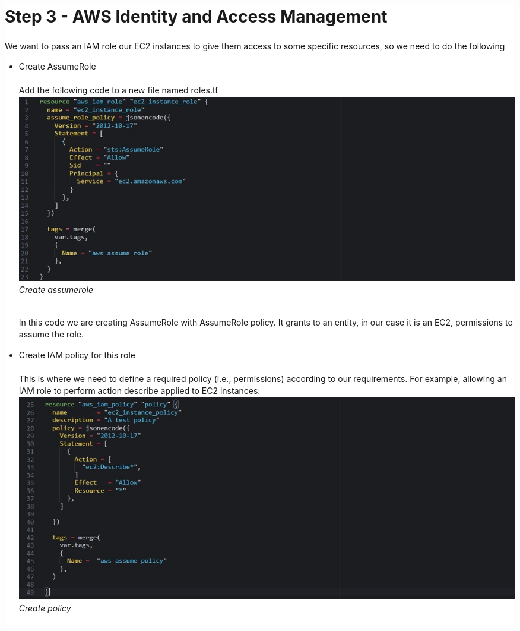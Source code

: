 # **Step 3 - AWS Identity and Access Management** 
We want to pass an IAM role our EC2 instances to give them access to some specific resources, so we need to do the following

* Create AssumeRole
  <br>  
  Add the following code to a new file named roles.tf
  ![create assumerole](../screenshots/project17/create_role.jpg)   
  *Create assumerole*  
  <br>

  In this code we are creating AssumeRole with AssumeRole policy. It grants to an entity, in our case it is an EC2, permissions to assume the role.  

* Create IAM policy for this role   
  <br>
  This is where we need to define a required policy (i.e., permissions) according to our requirements. For example, allowing an IAM role to perform action describe applied to EC2 instances:
  ![create policy](../screenshots/project17/create_policy.jpg)   
  *Create policy*  
  <br>
  